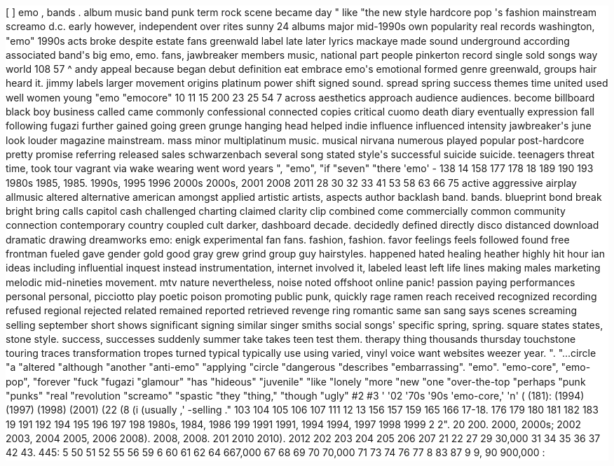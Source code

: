 [ ] emo , bands . album music band punk term rock scene became day " like "the new style hardcore pop 's fashion mainstream screamo d.c. early however, independent over rites sunny 24 albums major mid-1990s own popularity real records washington, "emo" 1990s acts broke despite estate fans greenwald label late later lyrics mackaye made sound underground according associated band's big emo, emo. fans, jawbreaker members music, national part people pinkerton record single sold songs way world 108 57 ^ andy appeal because began debut definition eat embrace emo's emotional formed genre greenwald, groups hair heard it. jimmy labels larger movement origins platinum power shift signed sound. spread spring success themes time united used well women young "emo "emocore" 10 11 15 200 23 25 54 7 across aesthetics approach audience audiences. become billboard black boy business called came commonly confessional connected copies critical cuomo death diary eventually expression fall following fugazi further gained going green grunge hanging head helped indie influence influenced intensity jawbreaker's june look louder magazine mainstream. mass minor multiplatinum music. musical nirvana numerous played popular post-hardcore pretty promise referring released sales schwarzenbach several song stated style's successful suicide suicide. teenagers threat time, took tour vagrant via wake wearing went word years ", "emo", "if "seven" "there 'emo' - 138 14 158 177 178 18 189 190 193 1980s 1985, 1985. 1990s, 1995 1996 2000s 2000s, 2001 2008 2011 28 30 32 33 41 53 58 63 66 75 active aggressive airplay allmusic altered alternative american amongst applied artistic artists, aspects author backlash band. bands. blueprint bond break bright bring calls capitol cash challenged charting claimed clarity clip combined come commercially common community connection contemporary country coupled cult darker, dashboard decade. decidedly defined directly disco distanced download dramatic drawing dreamworks emo: enigk experimental fan fans. fashion, fashion. favor feelings feels followed found free frontman fueled gave gender gold good gray grew grind group guy hairstyles. happened hated healing heather highly hit hour ian ideas including influential inquest instead instrumentation, internet involved it, labeled least left life lines making males marketing melodic mid-nineties movement. mtv nature nevertheless, noise noted offshoot online panic! passion paying performances personal personal, picciotto play poetic poison promoting public punk, quickly rage ramen reach received recognized recording refused regional rejected related remained reported retrieved revenge ring romantic same san sang says scenes screaming selling september short shows significant signing similar singer smiths social songs' specific spring, spring. square states states, stone style. success, successes suddenly summer take takes teen test them. therapy thing thousands thursday touchstone touring traces transformation tropes turned typical typically use using varied, vinyl voice want websites weezer year. ". "...circle "a "altered "although "another "anti-emo" "applying "circle "dangerous "describes "embarrassing". "emo". "emo-core", "emo-pop", "forever "fuck "fugazi "glamour" "has "hideous" "juvenile" "like "lonely "more "new "one "over-the-top "perhaps "punk "punks" "real "revolution "screamo" "spastic "they "thing," "though "ugly" #2 #3 ' '02 '70s '90s 'emo-core,' 'n' ( (181): (1994) (1997) (1998) (2001) (22 (8 (i (usually ,' -selling ." 103 104 105 106 107 111 12 13 156 157 159 165 166 17-18. 176 179 180 181 182 183 19 191 192 194 195 196 197 198 1980s, 1984, 1986 199 1991 1991, 1994 1994, 1997 1998 1999 2 2". 20 200. 2000, 2000s; 2002 2003, 2004 2005, 2006 2008). 2008, 2008. 201 2010 2010). 2012 202 203 204 205 206 207 21 22 27 29 30,000 31 34 35 36 37 42 43. 445: 5 50 51 52 55 56 59 6 60 61 62 64 667,000 67 68 69 70 70,000 71 73 74 76 77 8 83 87 9 9, 90 900,000 :